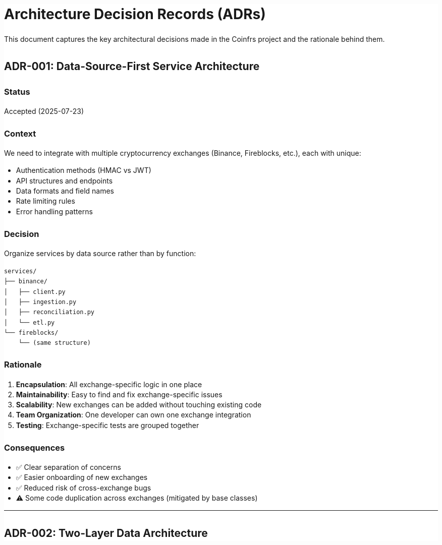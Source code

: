 # Architecture Decision Records (ADRs)

This document captures the key architectural decisions made in the Coinfrs project and the rationale behind them.

## ADR-001: Data-Source-First Service Architecture

### Status
Accepted (2025-07-23)

### Context
We need to integrate with multiple cryptocurrency exchanges (Binance, Fireblocks, etc.), each with unique:
- Authentication methods (HMAC vs JWT)
- API structures and endpoints
- Data formats and field names
- Rate limiting rules
- Error handling patterns

### Decision
Organize services by data source rather than by function:
```
services/
├── binance/
│   ├── client.py
│   ├── ingestion.py
│   ├── reconciliation.py
│   └── etl.py
└── fireblocks/
    └── (same structure)
```

### Rationale
1. **Encapsulation**: All exchange-specific logic in one place
2. **Maintainability**: Easy to find and fix exchange-specific issues
3. **Scalability**: New exchanges can be added without touching existing code
4. **Team Organization**: One developer can own one exchange integration
5. **Testing**: Exchange-specific tests are grouped together

### Consequences
- ✅ Clear separation of concerns
- ✅ Easier onboarding of new exchanges
- ✅ Reduced risk of cross-exchange bugs
- ⚠️ Some code duplication across exchanges (mitigated by base classes)

---

## ADR-002: Two-Layer Data Architecture
